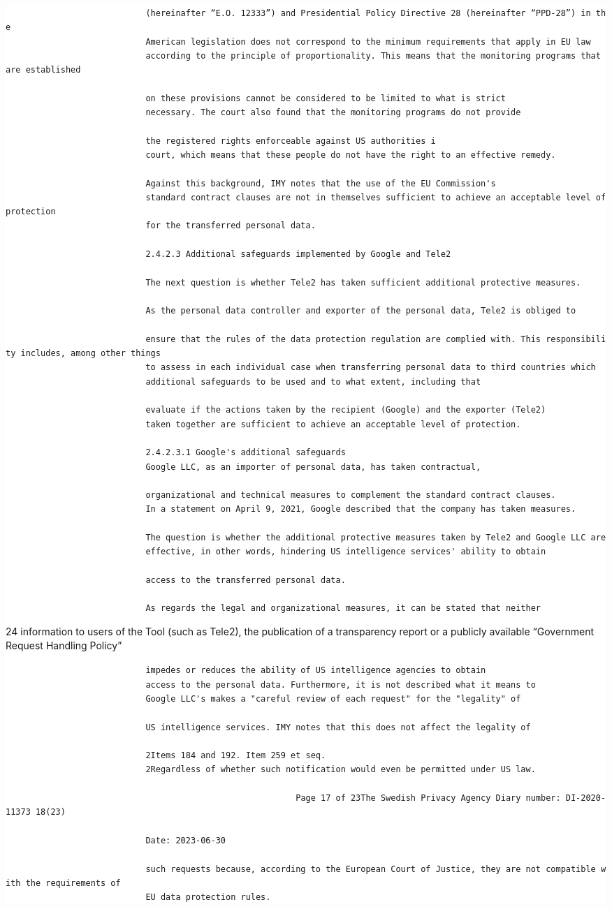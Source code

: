                                 (hereinafter “E.O. 12333”) and Presidential Policy Directive 28 (hereinafter “PPD-28”) in the
                                American legislation does not correspond to the minimum requirements that apply in EU law
                                according to the principle of proportionality. This means that the monitoring programs that are established

                                on these provisions cannot be considered to be limited to what is strict
                                necessary. The court also found that the monitoring programs do not provide

                                the registered rights enforceable against US authorities i
                                court, which means that these people do not have the right to an effective remedy.

                                Against this background, IMY notes that the use of the EU Commission's
                                standard contract clauses are not in themselves sufficient to achieve an acceptable level of protection
                                for the transferred personal data.

                                2.4.2.3 Additional safeguards implemented by Google and Tele2

                                The next question is whether Tele2 has taken sufficient additional protective measures.

                                As the personal data controller and exporter of the personal data, Tele2 is obliged to

                                ensure that the rules of the data protection regulation are complied with. This responsibility includes, among other things
                                to assess in each individual case when transferring personal data to third countries which
                                additional safeguards to be used and to what extent, including that

                                evaluate if the actions taken by the recipient (Google) and the exporter (Tele2)
                                taken together are sufficient to achieve an acceptable level of protection.

                                2.4.2.3.1 Google's additional safeguards
                                Google LLC, as an importer of personal data, has taken contractual,

                                organizational and technical measures to complement the standard contract clauses.
                                In a statement on April 9, 2021, Google described that the company has taken measures.

                                The question is whether the additional protective measures taken by Tele2 and Google LLC are
                                effective, in other words, hindering US intelligence services' ability to obtain

                                access to the transferred personal data.

                                As regards the legal and organizational measures, it can be stated that neither
24 information to users of the Tool (such as Tele2), the publication of a
                                transparency report or a publicly available “Government Request Handling Policy”

                                impedes or reduces the ability of US intelligence agencies to obtain
                                access to the personal data. Furthermore, it is not described what it means to
                                Google LLC's makes a "careful review of each request" for the "legality" of

                                US intelligence services. IMY notes that this does not affect the legality of

                                2Items 184 and 192. Item 259 et seq.
                                2Regardless of whether such notification would even be permitted under US law.

                                                              Page 17 of 23The Swedish Privacy Agency Diary number: DI-2020-11373 18(23)

                                Date: 2023-06-30

                                such requests because, according to the European Court of Justice, they are not compatible with the requirements of
                                EU data protection rules.
